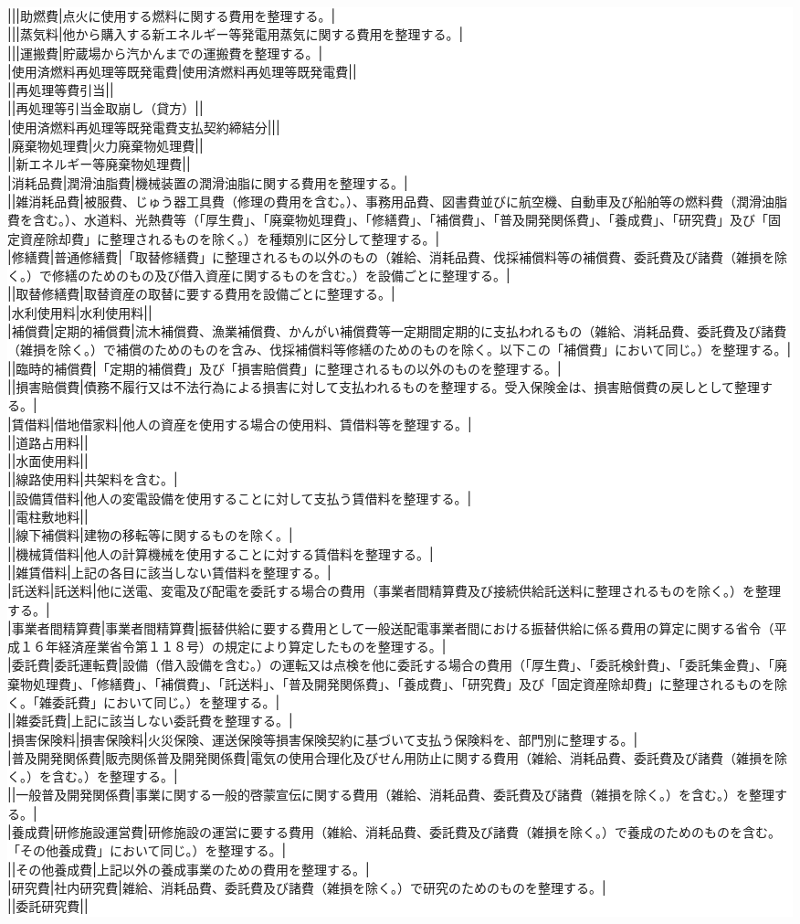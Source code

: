 |||助燃費|点火に使用する燃料に関する費用を整理する。|  
|||蒸気料|他から購入する新エネルギー等発電用蒸気に関する費用を整理する。|  
|||運搬費|貯蔵場から汽かんまでの運搬費を整理する。|  
|使用済燃料再処理等既発電費|使用済燃料再処理等既発電費||  
||再処理等費引当||  
||再処理等引当金取崩し（貸方）||  
|使用済燃料再処理等既発電費支払契約締結分|||  
|廃棄物処理費|火力廃棄物処理費||  
||新エネルギー等廃棄物処理費||  
|消耗品費|潤滑油脂費|機械装置の潤滑油脂に関する費用を整理する。|  
||雑消耗品費|被服費、じゅう器工具費（修理の費用を含む。）、事務用品費、図書費並びに航空機、自動車及び船舶等の燃料費（潤滑油脂費を含む。）、水道料、光熱費等（「厚生費」、「廃棄物処理費」、「修繕費」、「補償費」、「普及開発関係費」、「養成費」、「研究費」及び「固定資産除却費」に整理されるものを除く。）を種類別に区分して整理する。|  
|修繕費|普通修繕費|「取替修繕費」に整理されるもの以外のもの（雑給、消耗品費、伐採補償料等の補償費、委託費及び諸費（雑損を除く。）で修繕のためのもの及び借入資産に関するものを含む。）を設備ごとに整理する。|  
||取替修繕費|取替資産の取替に要する費用を設備ごとに整理する。|  
|水利使用料|水利使用料||  
|補償費|定期的補償費|流木補償費、漁業補償費、かんがい補償費等一定期間定期的に支払われるもの（雑給、消耗品費、委託費及び諸費（雑損を除く。）で補償のためのものを含み、伐採補償料等修繕のためのものを除く。以下この「補償費」において同じ。）を整理する。|  
||臨時的補償費|「定期的補償費」及び「損害賠償費」に整理されるもの以外のものを整理する。|  
||損害賠償費|債務不履行又は不法行為による損害に対して支払われるものを整理する。受入保険金は、損害賠償費の戻しとして整理する。|  
|賃借料|借地借家料|他人の資産を使用する場合の使用料、賃借料等を整理する。|  
||道路占用料||  
||水面使用料||  
||線路使用料|共架料を含む。|  
||設備賃借料|他人の変電設備を使用することに対して支払う賃借料を整理する。|  
||電柱敷地料||  
||線下補償料|建物の移転等に関するものを除く。|  
||機械賃借料|他人の計算機械を使用することに対する賃借料を整理する。|  
||雑賃借料|上記の各目に該当しない賃借料を整理する。|  
|託送料|託送料|他に送電、変電及び配電を委託する場合の費用（事業者間精算費及び接続供給託送料に整理されるものを除く。）を整理する。|  
|事業者間精算費|事業者間精算費|振替供給に要する費用として一般送配電事業者間における振替供給に係る費用の算定に関する省令（平成１６年経済産業省令第１１８号）の規定により算定したものを整理する。|  
|委託費|委託運転費|設備（借入設備を含む。）の運転又は点検を他に委託する場合の費用（「厚生費」、「委託検針費」、「委託集金費」、「廃棄物処理費」、「修繕費」、「補償費」、「託送料」、「普及開発関係費」、「養成費」、「研究費」及び「固定資産除却費」に整理されるものを除く。「雑委託費」において同じ。）を整理する。|  
||雑委託費|上記に該当しない委託費を整理する。|  
|損害保険料|損害保険料|火災保険、運送保険等損害保険契約に基づいて支払う保険料を、部門別に整理する。|  
|普及開発関係費|販売関係普及開発関係費|電気の使用合理化及びせん用防止に関する費用（雑給、消耗品費、委託費及び諸費（雑損を除く。）を含む。）を整理する。|  
||一般普及開発関係費|事業に関する一般的啓蒙宣伝に関する費用（雑給、消耗品費、委託費及び諸費（雑損を除く。）を含む。）を整理する。|  
|養成費|研修施設運営費|研修施設の運営に要する費用（雑給、消耗品費、委託費及び諸費（雑損を除く。）で養成のためのものを含む。「その他養成費」において同じ。）を整理する。|  
||その他養成費|上記以外の養成事業のための費用を整理する。|  
|研究費|社内研究費|雑給、消耗品費、委託費及び諸費（雑損を除く。）で研究のためのものを整理する。|  
||委託研究費||  